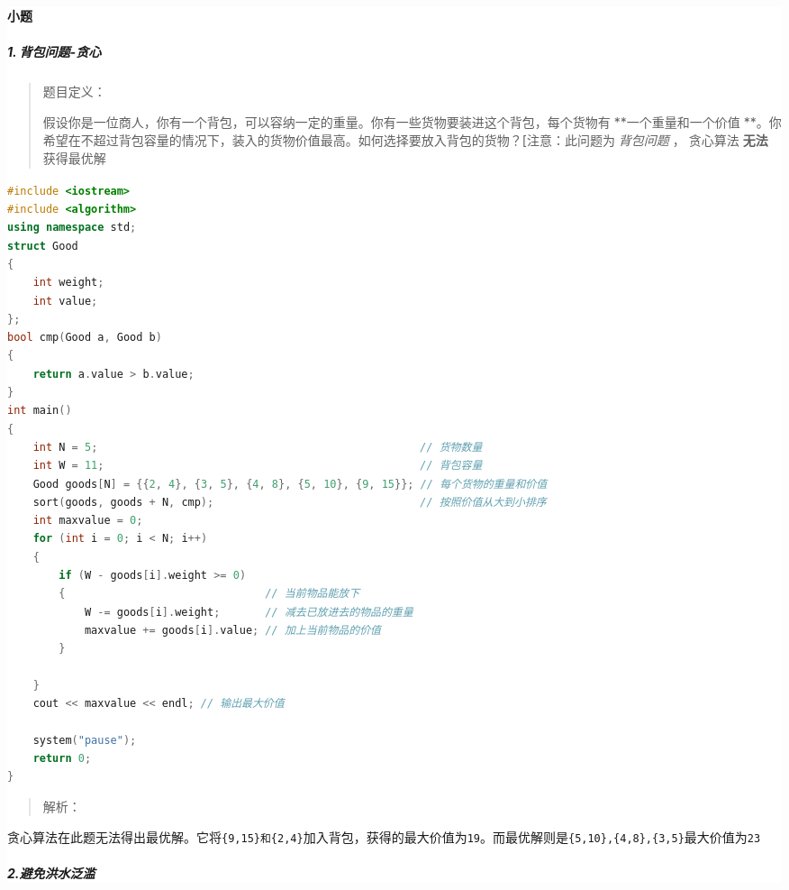 

#### 小题

##### 1. 背包问题-贪心

> 题目定义：
>
> 假设你是一位商人，你有一个背包，可以容纳一定的重量。你有一些货物要装进这个背包，每个货物有 **一个重量和一个价值 **。你希望在不超过背包容量的情况下，装入的货物价值最高。如何选择要放入背包的货物？[注意：此问题为 *背包问题* ， 贪心算法 **无法** 获得最优解

```cpp
#include <iostream>
#include <algorithm>
using namespace std;
struct Good
{
    int weight;
    int value;
};
bool cmp(Good a, Good b)
{
    return a.value > b.value;
}
int main()
{
    int N = 5;                                                  // 货物数量
    int W = 11;                                                 // 背包容量
    Good goods[N] = {{2, 4}, {3, 5}, {4, 8}, {5, 10}, {9, 15}}; // 每个货物的重量和价值
    sort(goods, goods + N, cmp);                                // 按照价值从大到小排序
    int maxvalue = 0;
    for (int i = 0; i < N; i++)
    {
        if (W - goods[i].weight >= 0)
        {                               // 当前物品能放下
            W -= goods[i].weight;       // 减去已放进去的物品的重量
            maxvalue += goods[i].value; // 加上当前物品的价值
        }

    }
    cout << maxvalue << endl; // 输出最大价值

    system("pause");
    return 0;
}

```

> 解析：

贪心算法在此题无法得出最优解。它将`{9,15}和{2,4}`加入背包，获得的最大价值为`19`。而最优解则是`{5,10},{4,8},{3,5}`最大价值为`23`



##### 2.避免洪水泛滥
